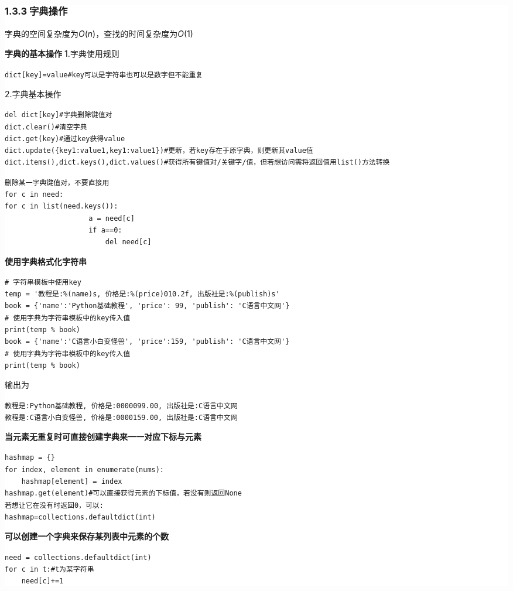 ### 1.3.3 字典操作
字典的空间复杂度为$O(n)$，查找的时间复杂度为$O(1)$

**字典的基本操作**
1.字典使用规则
```
dict[key]=value#key可以是字符串也可以是数字但不能重复
```
2.字典基本操作
```
del dict[key]#字典删除键值对
dict.clear()#清空字典
dict.get(key)#通过key获得value
dict.update({key1:value1,key1:value1})#更新，若key存在于原字典，则更新其value值
dict.items(),dict.keys(),dict.values()#获得所有键值对/关键字/值，但若想访问需将返回值用list()方法转换
```
```
删除某一字典键值对，不要直接用
for c in need:
for c in list(need.keys()):
                    a = need[c]
                    if a==0:
                        del need[c]
```
**使用字典格式化字符串**
```
# 字符串模板中使用key
temp = '教程是:%(name)s, 价格是:%(price)010.2f, 出版社是:%(publish)s'
book = {'name':'Python基础教程', 'price': 99, 'publish': 'C语言中文网'}
# 使用字典为字符串模板中的key传入值
print(temp % book)
book = {'name':'C语言小白变怪兽', 'price':159, 'publish': 'C语言中文网'}
# 使用字典为字符串模板中的key传入值
print(temp % book)
```
输出为
```
教程是:Python基础教程, 价格是:0000099.00, 出版社是:C语言中文网
教程是:C语言小白变怪兽, 价格是:0000159.00, 出版社是:C语言中文网
```


**当元素无重复时可直接创建字典来一一对应下标与元素**
```
hashmap = {}
for index, element in enumerate(nums):
    hashmap[element] = index
hashmap.get(element)#可以直接获得元素的下标值，若没有则返回None
若想让它在没有时返回0，可以:
hashmap=collections.defaultdict(int)
```

**可以创建一个字典来保存某列表中元素的个数**
```
need = collections.defaultdict(int)
for c in t:#t为某字符串
    need[c]+=1
```
